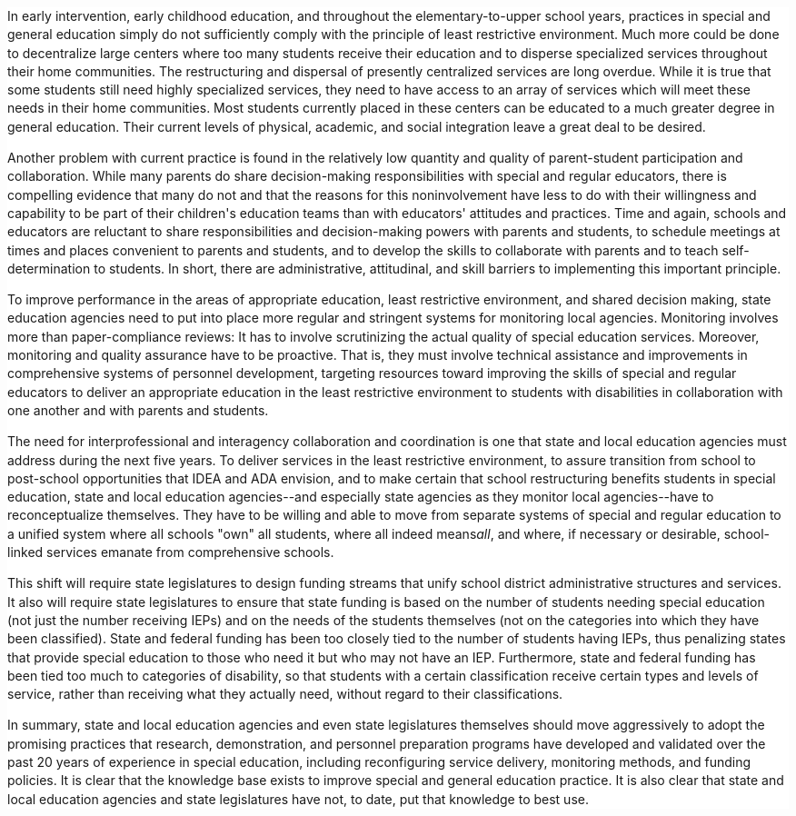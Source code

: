 In early intervention, early childhood education, and throughout the elementary-to-upper school years, practices in special and general education simply do not sufficiently comply with the principle of least restrictive environment. Much more could be done to decentralize large centers where too many students receive their education and to disperse specialized services throughout their home communities. The restructuring and dispersal of presently centralized services are long overdue. While it is true that some students still need highly specialized services, they need to have access to an array of services which will meet these needs in their home communities. Most students currently placed in these centers can be educated to a much greater degree in general education. Their current levels of physical, academic, and social integration leave a great deal to be desired.

Another problem with current practice is found in the relatively low quantity and quality of parent-student participation and collaboration. While many parents do share decision-making responsibilities with special and regular educators, there is compelling evidence that many do not and that the reasons for this noninvolvement have less to do with their willingness and capability to be part of their children's education teams than with educators' attitudes and practices. Time and again, schools and educators are reluctant to share responsibilities and decision-making powers with parents and students, to schedule meetings at times and places convenient to parents and students, and to develop the skills to collaborate with parents and to teach self-determination to students. In short, there are administrative, attitudinal, and skill barriers to implementing this important principle.

To improve performance in the areas of appropriate education, least restrictive environment, and shared decision making, state education agencies need to put into place more regular and stringent systems for monitoring local agencies. Monitoring involves more than paper-compliance reviews: It has to involve scrutinizing the actual quality of special education services. Moreover, monitoring and quality assurance have to be proactive. That is, they must involve technical assistance and improvements in comprehensive systems of personnel development, targeting resources toward improving the skills of special and regular educators to deliver an appropriate education in the least restrictive environment to students with disabilities in collaboration with one another and with parents and students.

The need for interprofessional and interagency collaboration and coordination is one that state and local education agencies must address during the next five years. To deliver services in the least restrictive environment, to assure transition from school to post-school opportunities that IDEA and ADA envision, and to make certain that school restructuring benefits students in special education, state and local education agencies--and especially state agencies as they monitor local agencies--have to reconceptualize themselves. They have to be willing and able to move from separate systems of special and regular education to a unified system where all schools "own" all students, where all indeed means*all*, and where, if necessary or desirable, school-linked services emanate from comprehensive schools.

This shift will require state legislatures to design funding streams that unify school district administrative structures and services. It also will require state legislatures to ensure that state funding is based on the number of students needing special education (not just the number receiving IEPs) and on the needs of the students themselves (not on the categories into which they have been classified). State and federal funding has been too closely tied to the number of students having IEPs, thus penalizing states that provide special education to those who need it but who may not have an IEP. Furthermore, state and federal funding has been tied too much to categories of disability, so that students with a certain classification receive certain types and levels of service, rather than receiving what they actually need, without regard to their classifications.

In summary, state and local education agencies and even state legislatures themselves should move aggressively to adopt the promising practices that research, demonstration, and personnel preparation programs have developed and validated over the past 20 years of experience in special education, including reconfiguring service delivery, monitoring methods, and funding policies. It is clear that the knowledge base exists to improve special and general education practice. It is also clear that state and local education agencies and state legislatures have not, to date, put that knowledge to best use.
